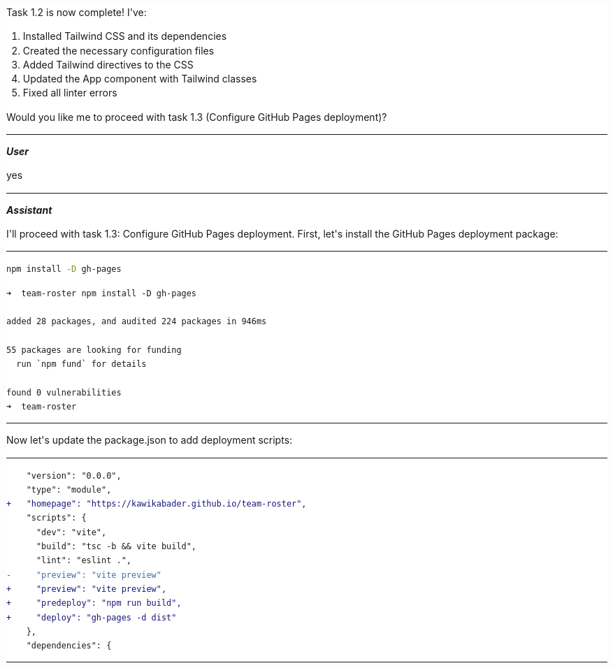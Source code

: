 
Task 1.2 is now complete! I've:
1. Installed Tailwind CSS and its dependencies
2. Created the necessary configuration files
3. Added Tailwind directives to the CSS
4. Updated the App component with Tailwind classes
5. Fixed all linter errors

Would you like me to proceed with task 1.3 (Configure GitHub Pages deployment)?

---

_**User**_

yes

---

_**Assistant**_

I'll proceed with task 1.3: Configure GitHub Pages deployment. First, let's install the GitHub Pages deployment package:


---

```bash
npm install -D gh-pages
```

```
➜  team-roster npm install -D gh-pages

added 28 packages, and audited 224 packages in 946ms

55 packages are looking for funding
  run `npm fund` for details

found 0 vulnerabilities
➜  team-roster
```

---

Now let's update the package.json to add deployment scripts:


---

```diff
    "version": "0.0.0",
    "type": "module",
+   "homepage": "https://kawikabader.github.io/team-roster",
    "scripts": {
      "dev": "vite",
      "build": "tsc -b && vite build",
      "lint": "eslint .",
-     "preview": "vite preview"
+     "preview": "vite preview",
+     "predeploy": "npm run build",
+     "deploy": "gh-pages -d dist"
    },
    "dependencies": {
```

---